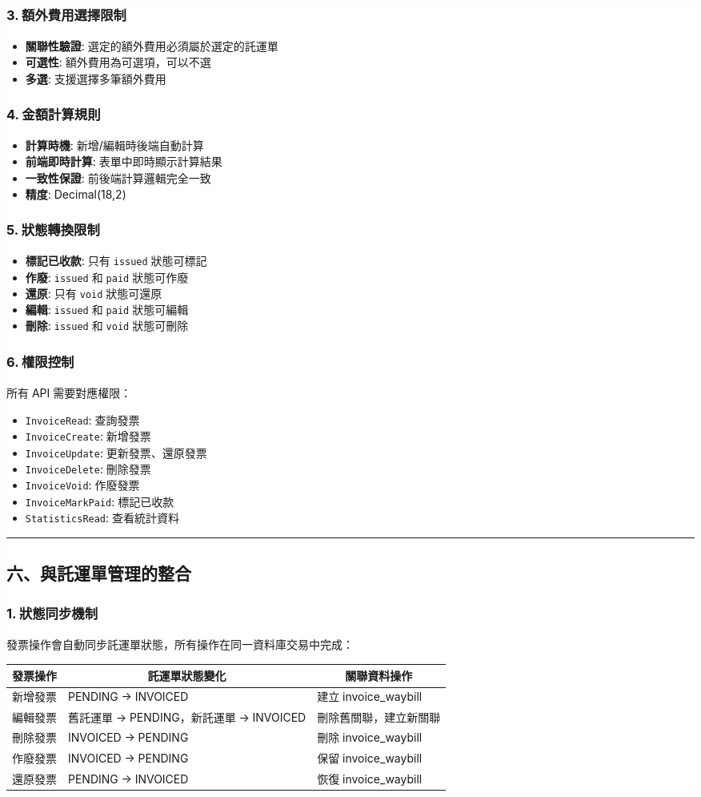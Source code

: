 ### 3. 額外費用選擇限制

- **關聯性驗證**: 選定的額外費用必須屬於選定的託運單
- **可選性**: 額外費用為可選項，可以不選
- **多選**: 支援選擇多筆額外費用

### 4. 金額計算規則

- **計算時機**: 新增/編輯時後端自動計算
- **前端即時計算**: 表單中即時顯示計算結果
- **一致性保證**: 前後端計算邏輯完全一致
- **精度**: Decimal(18,2)

### 5. 狀態轉換限制

- **標記已收款**: 只有 `issued` 狀態可標記
- **作廢**: `issued` 和 `paid` 狀態可作廢
- **還原**: 只有 `void` 狀態可還原
- **編輯**: `issued` 和 `paid` 狀態可編輯
- **刪除**: `issued` 和 `void` 狀態可刪除

### 6. 權限控制

所有 API 需要對應權限：

- `InvoiceRead`: 查詢發票
- `InvoiceCreate`: 新增發票
- `InvoiceUpdate`: 更新發票、還原發票
- `InvoiceDelete`: 刪除發票
- `InvoiceVoid`: 作廢發票
- `InvoiceMarkPaid`: 標記已收款
- `StatisticsRead`: 查看統計資料

---

## 六、與託運單管理的整合

### 1. 狀態同步機制

發票操作會自動同步託運單狀態，所有操作在同一資料庫交易中完成：

| 發票操作 | 託運單狀態變化                          | 關聯資料操作           |
| -------- | --------------------------------------- | ---------------------- |
| 新增發票 | PENDING → INVOICED                      | 建立 invoice_waybill   |
| 編輯發票 | 舊託運單 → PENDING，新託運單 → INVOICED | 刪除舊關聯，建立新關聯 |
| 刪除發票 | INVOICED → PENDING                      | 刪除 invoice_waybill   |
| 作廢發票 | INVOICED → PENDING                      | 保留 invoice_waybill   |
| 還原發票 | PENDING → INVOICED                      | 恢復 invoice_waybill   |
